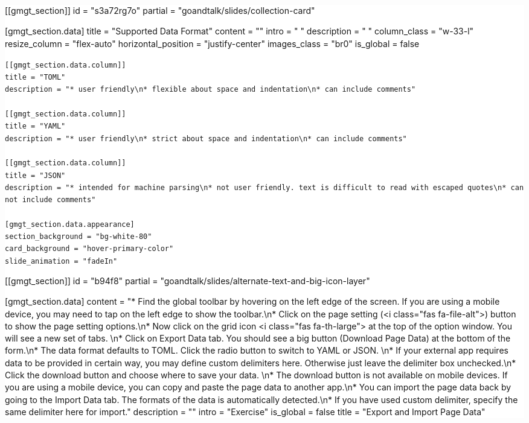 [[gmgt_section]]
id = "s3a72rg7o"
partial = "goandtalk/slides/collection-card"

  [gmgt_section.data]
  title = "Supported Data Format"
  content = ""
  intro = " "
  description = "  "
  column_class = "w-33-l"
  resize_column = "flex-auto"
  horizontal_position = "justify-center"
  images_class = "br0"
  is_global = false

    [[gmgt_section.data.column]]
    title = "TOML"
    description = "* user friendly\n* flexible about space and indentation\n* can include comments"

    [[gmgt_section.data.column]]
    title = "YAML"
    description = "* user friendly\n* strict about space and indentation\n* can include comments"

    [[gmgt_section.data.column]]
    title = "JSON"
    description = "* intended for machine parsing\n* not user friendly. text is difficult to read with escaped quotes\n* can not include comments"

    [gmgt_section.data.appearance]
    section_background = "bg-white-80"
    card_background = "hover-primary-color"
    slide_animation = "fadeIn"

[[gmgt_section]]
id = "b94f8"
partial = "goandtalk/slides/alternate-text-and-big-icon-layer"

  [gmgt_section.data]
  content = "* Find the global toolbar by hovering on the left edge of the screen. If you are using a mobile device, you may need to tap on the left edge to show the toolbar.\n* Click on the page setting (<i class=\"fas fa-file-alt\"></i>) button to show the page setting options.\n* Now click on the grid icon <i class=\"fas fa-th-large\"></i> at the top of the option window. You will see a new set of tabs. \n* Click on Export Data tab. You should see a big button (Download Page Data)  at the bottom of the form.\n* The data format defaults to TOML. Click the radio button to switch to YAML or JSON. \n* If your external app requires data to be provided in certain way, you may define custom delimiters here. Otherwise just leave the delimiter box unchecked.\n* Click the download button and choose where to save your data. \n* The download button is not available on mobile devices. If you are using a mobile device, you can copy and paste the page data to another app.\n* You can import the page data back by going to the Import Data tab. The formats of the data is automatically detected.\n* If you have used custom delimiter, specify the same delimiter here for import."
  description = ""
  intro = "Exercise"
  is_global = false
  title = "Export and Import Page Data"

